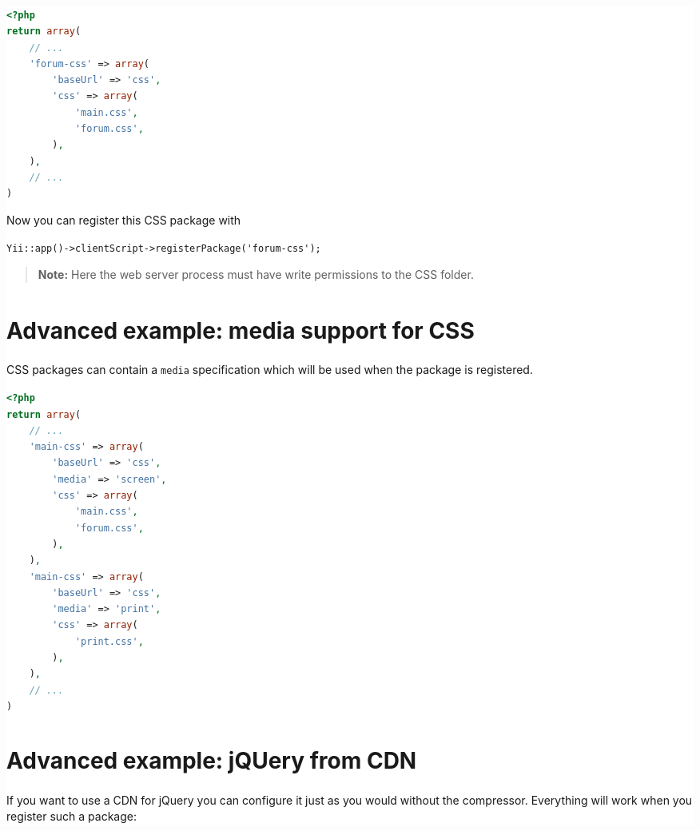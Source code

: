 ```php
<?php
return array(
    // ...
    'forum-css' => array(
        'baseUrl' => 'css',
        'css' => array(
            'main.css',
            'forum.css',
        ),
    ),
    // ...
)
```

Now you can register this CSS package with

    Yii::app()->clientScript->registerPackage('forum-css');

> **Note:** Here the web server process must have write permissions to the CSS folder.

# Advanced example: media support for CSS

CSS packages can contain a `media` specification which will be used when the package
is registered.

```php
<?php
return array(
    // ...
    'main-css' => array(
        'baseUrl' => 'css',
        'media' => 'screen',
        'css' => array(
            'main.css',
            'forum.css',
        ),
    ),
    'main-css' => array(
        'baseUrl' => 'css',
        'media' => 'print',
        'css' => array(
            'print.css',
        ),
    ),
    // ...
)
```

# Advanced example: jQUery from CDN

If you want to use a CDN for jQuery you can configure it just as you would without
the compressor. Everything will work when you register such a package:
